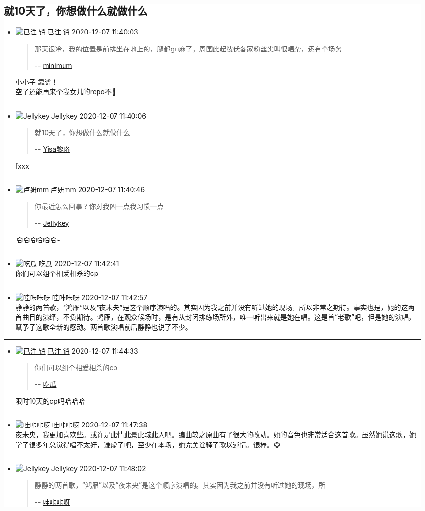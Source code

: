   就10天了，你想做什么就做什么  
---
* [![已注 销](../../image/icon/u155947097-2.jpg)](https://www.douban.com/people/155947097/)    [已注 销](https://www.douban.com/people/155947097/)    2020-12-07 11:40:03  
  >那天很冷，我的位置是前排坐在地上的，腿都gu麻了，周围此起彼伏各家粉丝尖叫很嘈杂，还有个场务  
  >
  >-- [minimum](https://www.douban.com/people/218236166/)  
  
  小小子 靠谱！  
  空了还能再来个我女儿的repo不🙊  
---
* [![Jellykey](../../image/icon/u227281208-18.jpg)](https://www.douban.com/people/227281208/)    [Jellykey](https://www.douban.com/people/227281208/)    2020-12-07 11:40:06  
  >就10天了，你想做什么就做什么  
  >
  >-- [Yisa黎珞](https://www.douban.com/people/217273308/)  
  
  fxxx  
---
* [![卢妍mm](../../image/icon/u80682689-3.jpg)](https://www.douban.com/people/80682689/)    [卢妍mm](https://www.douban.com/people/80682689/)    2020-12-07 11:40:46  
  >你最近怎么回事？你对我凶一点我习惯一点  
  >
  >-- [Jellykey](https://www.douban.com/people/227281208/)  
  
  哈哈哈哈哈哈~  
---
* [![吃瓜](../../image/icon/u219893584-2.jpg)](https://www.douban.com/people/219893584/)    [吃瓜](https://www.douban.com/people/219893584/)    2020-12-07 11:42:41  
  你们可以组个相爱相杀的cp  
---
* [![哇咔咔呀](../../image/icon/u213342632-5.jpg)](https://www.douban.com/people/213342632/)    [哇咔咔呀](https://www.douban.com/people/213342632/)    2020-12-07 11:42:57  
  静静的两首歌，“鸿雁”以及“夜未央”是这个顺序演唱的。其实因为我之前并没有听过她的现场，所以非常之期待。事实也是，她的这两首曲目的演绎，不负期待。鸿雁，在观众候场时，是有从封闭排练场所外，唯一听出来就是她在唱。这是首“老歌”吧，但是她的演唱，赋予了这歌全新的感动。两首歌演唱前后静静也说了不少。  
---
* [![已注 销](../../image/icon/u155947097-2.jpg)](https://www.douban.com/people/155947097/)    [已注 销](https://www.douban.com/people/155947097/)    2020-12-07 11:44:33  
  >你们可以组个相爱相杀的cp  
  >
  >-- [吃瓜](https://www.douban.com/people/219893584/)  
  
  限时10天的cp吗哈哈哈  
---
* [![哇咔咔呀](../../image/icon/u213342632-5.jpg)](https://www.douban.com/people/213342632/)    [哇咔咔呀](https://www.douban.com/people/213342632/)    2020-12-07 11:47:38  
  夜未央，我更加喜欢些。或许是此情此景此城此人吧。编曲较之原曲有了很大的改动。她的音色也非常适合这首歌。虽然她说这歌，她学了很多年总觉得唱不太好，谦虚了吧，至少在本场，她完美诠释了歌以述情。很棒。😄  
---
* [![Jellykey](../../image/icon/u227281208-18.jpg)](https://www.douban.com/people/227281208/)    [Jellykey](https://www.douban.com/people/227281208/)    2020-12-07 11:48:02  
  >静静的两首歌，“鸿雁”以及“夜未央”是这个顺序演唱的。其实因为我之前并没有听过她的现场，所  
  >
  >-- [哇咔咔呀](https://www.douban.com/people/213342632/)  
  